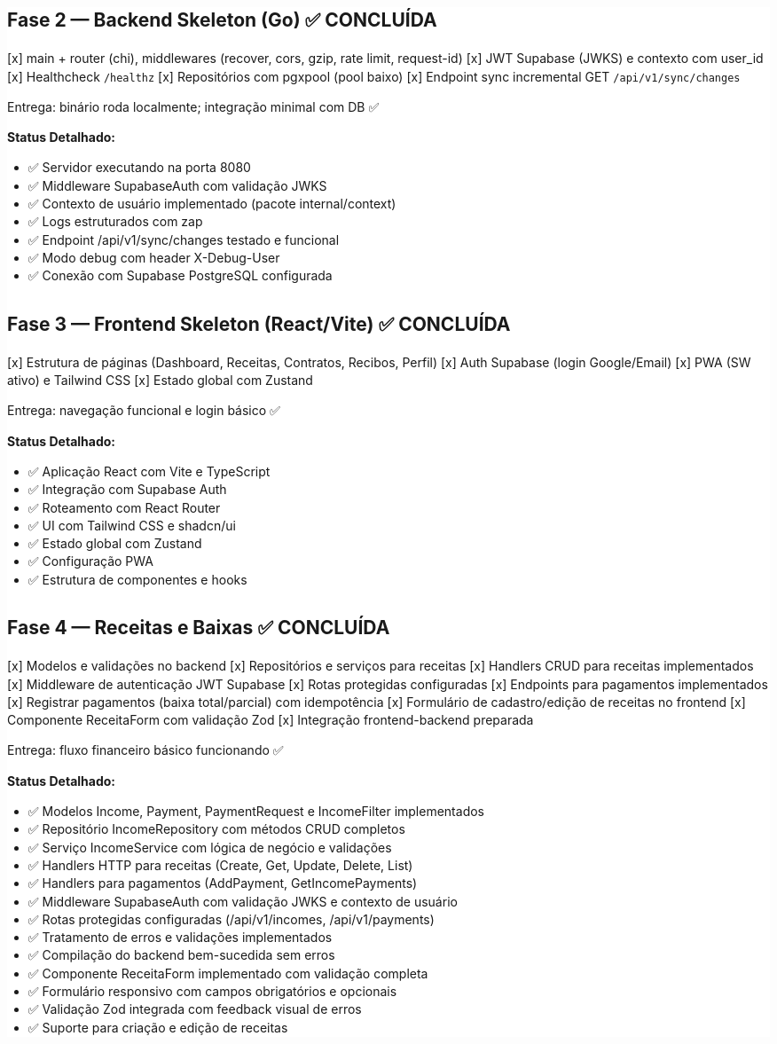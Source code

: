 ## Fase 2 — Backend Skeleton (Go) ✅ CONCLUÍDA
[x] main + router (chi), middlewares (recover, cors, gzip, rate limit, request-id)
[x] JWT Supabase (JWKS) e contexto com user_id
[x] Healthcheck `/healthz`
[x] Repositórios com pgxpool (pool baixo)
[x] Endpoint sync incremental GET `/api/v1/sync/changes`

Entrega: binário roda localmente; integração minimal com DB ✅

**Status Detalhado:**
- ✅ Servidor executando na porta 8080
- ✅ Middleware SupabaseAuth com validação JWKS
- ✅ Contexto de usuário implementado (pacote internal/context)
- ✅ Logs estruturados com zap
- ✅ Endpoint /api/v1/sync/changes testado e funcional
- ✅ Modo debug com header X-Debug-User
- ✅ Conexão com Supabase PostgreSQL configurada

## Fase 3 — Frontend Skeleton (React/Vite) ✅ CONCLUÍDA
[x] Estrutura de páginas (Dashboard, Receitas, Contratos, Recibos, Perfil)
[x] Auth Supabase (login Google/Email)
[x] PWA (SW ativo) e Tailwind CSS
[x] Estado global com Zustand

Entrega: navegação funcional e login básico ✅

**Status Detalhado:**
- ✅ Aplicação React com Vite e TypeScript
- ✅ Integração com Supabase Auth
- ✅ Roteamento com React Router
- ✅ UI com Tailwind CSS e shadcn/ui
- ✅ Estado global com Zustand
- ✅ Configuração PWA
- ✅ Estrutura de componentes e hooks

## Fase 4 — Receitas e Baixas ✅ CONCLUÍDA
[x] Modelos e validações no backend
[x] Repositórios e serviços para receitas
[x] Handlers CRUD para receitas implementados
[x] Middleware de autenticação JWT Supabase
[x] Rotas protegidas configuradas
[x] Endpoints para pagamentos implementados
[x] Registrar pagamentos (baixa total/parcial) com idempotência
[x] Formulário de cadastro/edição de receitas no frontend
[x] Componente ReceitaForm com validação Zod
[x] Integração frontend-backend preparada

Entrega: fluxo financeiro básico funcionando ✅

**Status Detalhado:**
- ✅ Modelos Income, Payment, PaymentRequest e IncomeFilter implementados
- ✅ Repositório IncomeRepository com métodos CRUD completos
- ✅ Serviço IncomeService com lógica de negócio e validações
- ✅ Handlers HTTP para receitas (Create, Get, Update, Delete, List)
- ✅ Handlers para pagamentos (AddPayment, GetIncomePayments)
- ✅ Middleware SupabaseAuth com validação JWKS e contexto de usuário
- ✅ Rotas protegidas configuradas (/api/v1/incomes, /api/v1/payments)
- ✅ Tratamento de erros e validações implementados
- ✅ Compilação do backend bem-sucedida sem erros
- ✅ Componente ReceitaForm implementado com validação completa
- ✅ Formulário responsivo com campos obrigatórios e opcionais
- ✅ Validação Zod integrada com feedback visual de erros
- ✅ Suporte para criação e edição de receitas
